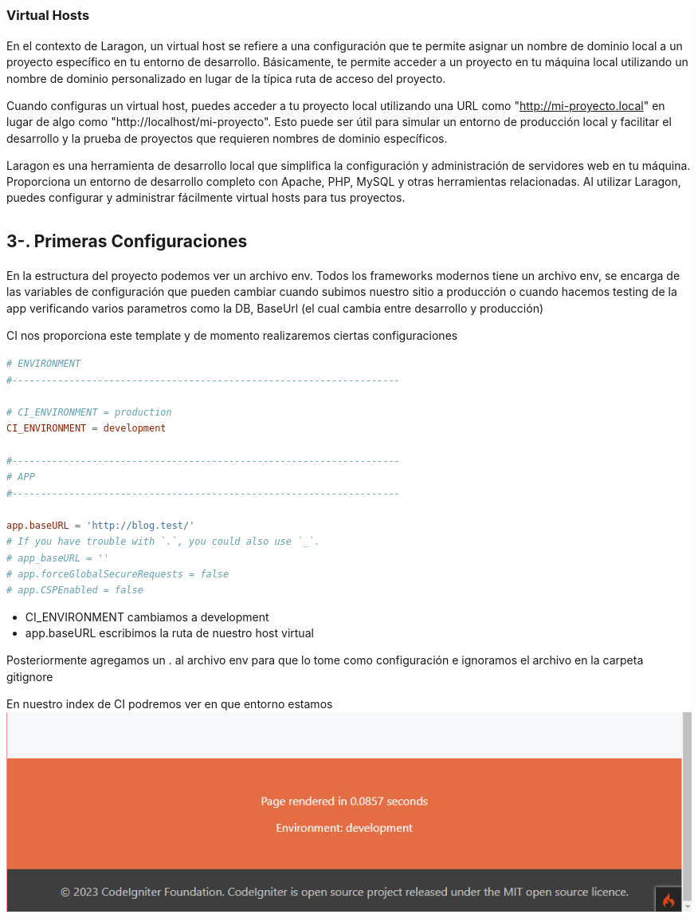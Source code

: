 ### Virtual Hosts

En el contexto de Laragon, un virtual host se refiere a una configuración que te permite asignar un nombre de dominio local a un proyecto específico en tu entorno de desarrollo. Básicamente, te permite acceder a un proyecto en tu máquina local utilizando un nombre de dominio personalizado en lugar de la típica ruta de acceso del proyecto.

Cuando configuras un virtual host, puedes acceder a tu proyecto local utilizando una URL como "http://mi-proyecto.local" en lugar de algo como "http://localhost/mi-proyecto". Esto puede ser útil para simular un entorno de producción local y facilitar el desarrollo y la prueba de proyectos que requieren nombres de dominio específicos.

Laragon es una herramienta de desarrollo local que simplifica la configuración y administración de servidores web en tu máquina. Proporciona un entorno de desarrollo completo con Apache, PHP, MySQL y otras herramientas relacionadas. Al utilizar Laragon, puedes configurar y administrar fácilmente virtual hosts para tus proyectos.

## 3-. Primeras Configuraciones

En la estructura del proyecto podemos ver un archivo env. Todos los frameworks modernos tiene un archivo env, se encarga de las variables de configuración que pueden cambiar cuando subimos nuestro sitio a producción o cuando hacemos testing de la app verificando varios parametros como la DB, BaseUrl (el cual cambia entre desarrollo y producción)

CI nos proporciona este template y de momento realizaremos ciertas configuraciones

```conf
# ENVIRONMENT
#--------------------------------------------------------------------

# CI_ENVIRONMENT = production
CI_ENVIRONMENT = development

#--------------------------------------------------------------------
# APP
#--------------------------------------------------------------------

app.baseURL = 'http://blog.test/'
# If you have trouble with `.`, you could also use `_`.
# app_baseURL = ''
# app.forceGlobalSecureRequests = false
# app.CSPEnabled = false
```

- CI_ENVIRONMENT cambiamos a development
- app.baseURL escribimos la ruta de nuestro host virtual

Posteriormente agregamos un . al archivo env para que lo tome como configuración e ignoramos el archivo en la carpeta gitignore

En nuestro index de CI podremos ver en que entorno estamos
![Virtual Host](./assets/Environment.png)
